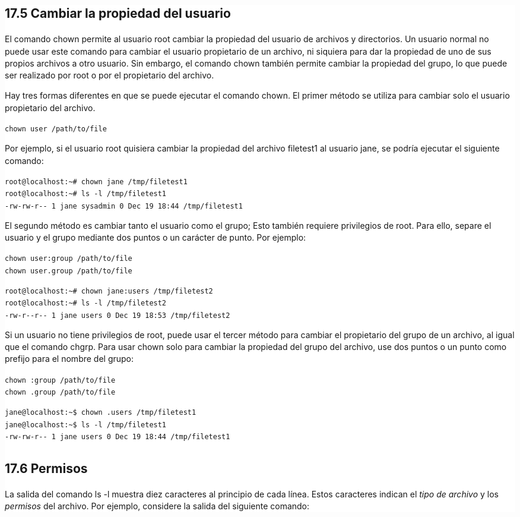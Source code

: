 ## 17.5 Cambiar la propiedad del usuario
El comando chown permite al usuario root cambiar la propiedad del usuario de archivos y directorios. Un usuario normal no puede usar este comando para cambiar el usuario propietario de un archivo, ni siquiera para dar la propiedad de uno de sus propios archivos a otro usuario. Sin embargo, el comando chown también permite cambiar la propiedad del grupo, lo que puede ser realizado por root o por el propietario del archivo.

Hay tres formas diferentes en que se puede ejecutar el comando chown. El primer método se utiliza para cambiar solo el usuario propietario del archivo.

```
chown user /path/to/file
```

Por ejemplo, si el usuario root quisiera cambiar la propiedad del archivo filetest1 al usuario jane, se podría ejecutar el siguiente comando:

```
root@localhost:~# chown jane /tmp/filetest1
root@localhost:~# ls -l /tmp/filetest1
-rw-rw-r-- 1 jane sysadmin 0 Dec 19 18:44 /tmp/filetest1
```

El segundo método es cambiar tanto el usuario como el grupo; Esto también requiere privilegios de root. Para ello, separe el usuario y el grupo mediante dos puntos o un carácter de punto. Por ejemplo:

```
chown user:group /path/to/file
chown user.group /path/to/file
```

```
root@localhost:~# chown jane:users /tmp/filetest2
root@localhost:~# ls -l /tmp/filetest2
-rw-r--r-- 1 jane users 0 Dec 19 18:53 /tmp/filetest2
```

Si un usuario no tiene privilegios de root, puede usar el tercer método para cambiar el propietario del grupo de un archivo, al igual que el comando chgrp. Para usar chown solo para cambiar la propiedad del grupo del archivo, use dos puntos o un punto como prefijo para el nombre del grupo:

```
chown :group /path/to/file
chown .group /path/to/file
```

```
jane@localhost:~$ chown .users /tmp/filetest1
jane@localhost:~$ ls -l /tmp/filetest1
-rw-rw-r-- 1 jane users 0 Dec 19 18:44 /tmp/filetest1
```

## 17.6 Permisos
La salida del comando ls -l muestra diez caracteres al principio de cada línea. Estos caracteres indican el _tipo de archivo_ y los _permisos_ del archivo. Por ejemplo, considere la salida del siguiente comando:
